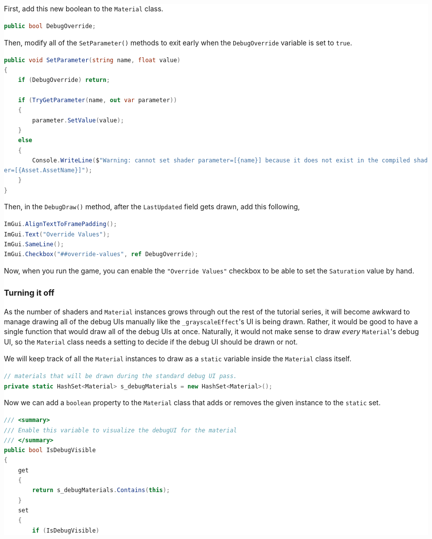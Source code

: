 First, add this new boolean to the `Material` class.

```csharp
public bool DebugOverride;
```

Then, modify all of the `SetParameter()` methods to exit early when the `DebugOverride` variable is set to `true`. 
```csharp
public void SetParameter(string name, float value)
{
	if (DebugOverride) return;

	if (TryGetParameter(name, out var parameter))
	{
		parameter.SetValue(value);
	}
	else
	{
		Console.WriteLine($"Warning: cannot set shader parameter=[{name}] because it does not exist in the compiled shader=[{Asset.AssetName}]");
	}
}
```

Then, in the `DebugDraw()` method, after the `LastUpdated` field gets drawn, add this following,

```csharp
ImGui.AlignTextToFramePadding();  
ImGui.Text("Override Values");  
ImGui.SameLine();  
ImGui.Checkbox("##override-values", ref DebugOverride);
```

Now, when you run the game, you can enable the `"Override Values"` checkbox to be able to set the `Saturation` value by hand. 
![Figure 4.3: Shader parameters can be written](./videos/debug-shader-ui-2.mp4)

### Turning it off

As the number of shaders and `Material` instances grows through out the rest of the tutorial series, it will become awkward to manage drawing all of the debug UIs manually like the `_grayscaleEffect`'s UI is being drawn. Rather, it would be good to have a single function that would draw all of the debug UIs at once. Naturally, it would not make sense to draw _every_ `Material`'s debug UI, so the `Material` class needs a setting to decide if the debug UI should be drawn or not. 

We will keep track of all the `Material` instances to draw as a `static` variable inside the `Material` class itself. 

```csharp
// materials that will be drawn during the standard debug UI pass.  
private static HashSet<Material> s_debugMaterials = new HashSet<Material>();
```

Now we can add a `boolean` property to the `Material` class that adds or removes the given instance to the `static` set. 
```csharp
/// <summary>
/// Enable this variable to visualize the debugUI for the material
/// </summary>
public bool IsDebugVisible
{
	get
	{
		return s_debugMaterials.Contains(this);
	}
	set
	{
		if (IsDebugVisible)
```